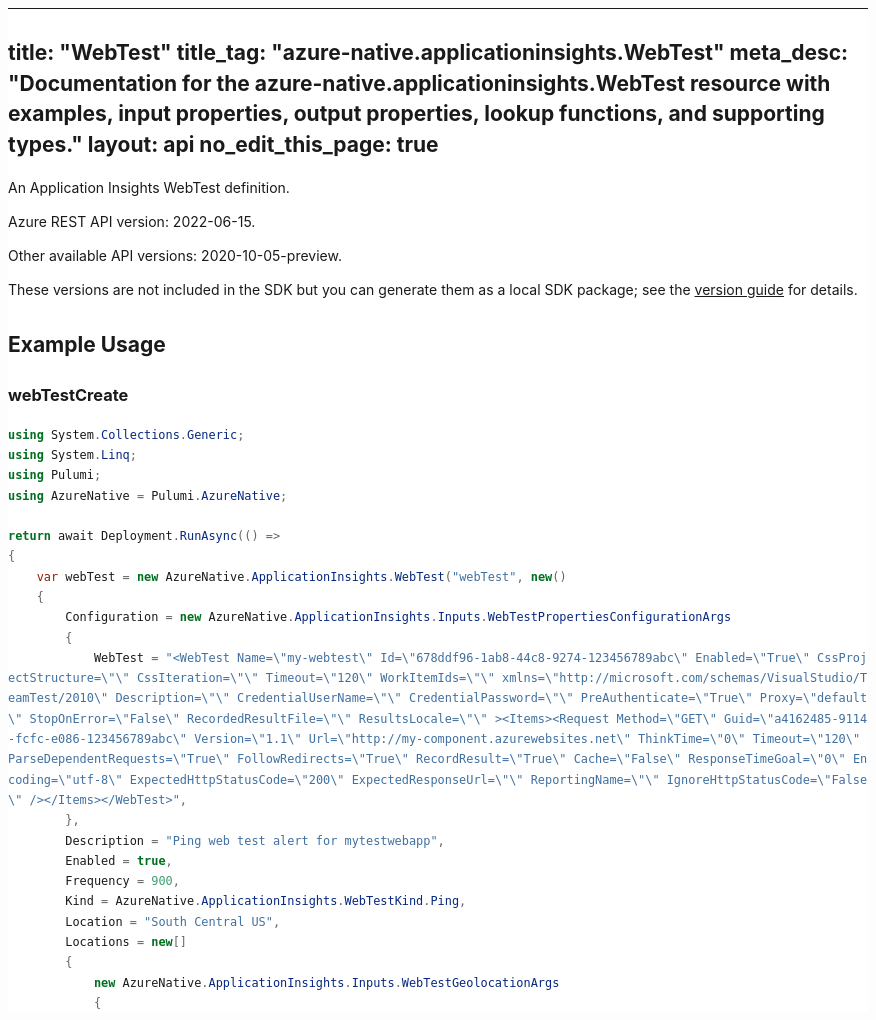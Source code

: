 
---
title: "WebTest"
title_tag: "azure-native.applicationinsights.WebTest"
meta_desc: "Documentation for the azure-native.applicationinsights.WebTest resource with examples, input properties, output properties, lookup functions, and supporting types."
layout: api
no_edit_this_page: true
---






An Application Insights WebTest definition.

Azure REST API version: 2022-06-15.

Other available API versions: 2020-10-05-preview.

These versions are not included in the SDK but you can generate them as a local SDK package; see the [version guide](../../../version-guide/#accessing-any-api-version-via-local-packages) for details.

<div><pulumi-examples>

## Example Usage

<div><pulumi-chooser type="language" options="csharp,go,typescript,python,yaml,java"></pulumi-chooser></div>


### webTestCreate


<div>
<pulumi-choosable type="language" values="csharp">

```csharp
using System.Collections.Generic;
using System.Linq;
using Pulumi;
using AzureNative = Pulumi.AzureNative;

return await Deployment.RunAsync(() => 
{
    var webTest = new AzureNative.ApplicationInsights.WebTest("webTest", new()
    {
        Configuration = new AzureNative.ApplicationInsights.Inputs.WebTestPropertiesConfigurationArgs
        {
            WebTest = "<WebTest Name=\"my-webtest\" Id=\"678ddf96-1ab8-44c8-9274-123456789abc\" Enabled=\"True\" CssProjectStructure=\"\" CssIteration=\"\" Timeout=\"120\" WorkItemIds=\"\" xmlns=\"http://microsoft.com/schemas/VisualStudio/TeamTest/2010\" Description=\"\" CredentialUserName=\"\" CredentialPassword=\"\" PreAuthenticate=\"True\" Proxy=\"default\" StopOnError=\"False\" RecordedResultFile=\"\" ResultsLocale=\"\" ><Items><Request Method=\"GET\" Guid=\"a4162485-9114-fcfc-e086-123456789abc\" Version=\"1.1\" Url=\"http://my-component.azurewebsites.net\" ThinkTime=\"0\" Timeout=\"120\" ParseDependentRequests=\"True\" FollowRedirects=\"True\" RecordResult=\"True\" Cache=\"False\" ResponseTimeGoal=\"0\" Encoding=\"utf-8\" ExpectedHttpStatusCode=\"200\" ExpectedResponseUrl=\"\" ReportingName=\"\" IgnoreHttpStatusCode=\"False\" /></Items></WebTest>",
        },
        Description = "Ping web test alert for mytestwebapp",
        Enabled = true,
        Frequency = 900,
        Kind = AzureNative.ApplicationInsights.WebTestKind.Ping,
        Location = "South Central US",
        Locations = new[]
        {
            new AzureNative.ApplicationInsights.Inputs.WebTestGeolocationArgs
            {
```